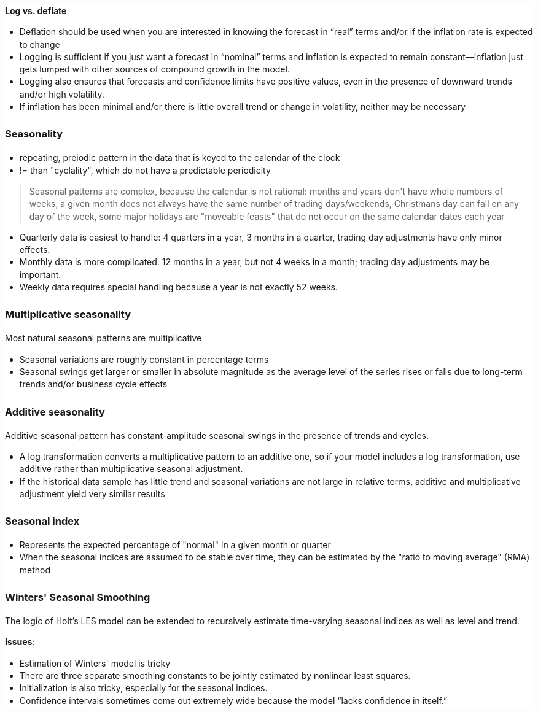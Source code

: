 **Log vs. deflate**
- Deflation should be used when you are interested in knowing the forecast in “real” terms and/or if the inflation rate is expected to change
- Logging is sufficient if you just want a forecast in “nominal” terms and inflation is expected to remain constant—inflation just gets lumped with other sources of compound growth in the model.
- Logging also ensures that forecasts and confidence limits have positive values, even in the presence of downward trends and/or high volatility.
- If inflation has been minimal and/or there is little overall trend or change in volatility, neither may be necessary

### Seasonality
- repeating, preiodic pattern in the data that is keyed to the calendar of the clock
- != than "cyclality", which do not have a predictable periodicity

> Seasonal patterns are complex, because the calendar is not rational: months and years don't have whole numbers of weeks, a given month does not always have the same number of trading days/weekends, Christmans day can fall on any day of the week, some major holidays are "moveable feasts" that do not occur on the same calendar dates each year

- Quarterly data is easiest to handle: 4 quarters in a year, 3 months in a quarter, trading day adjustments have only minor effects.
- Monthly data is more complicated: 12 months in a year, but not 4 weeks in a month; trading day adjustments may be important.
- Weekly data requires special handling because a year is not exactly 52 weeks.

### Multiplicative seasonality
Most natural seasonal patterns are multiplicative
- Seasonal variations are roughly constant in percentage terms
- Seasonal swings get larger or smaller in absolute magnitude as the average level of the series rises or falls due to long-term trends and/or business cycle effects

### Additive seasonality
Additive seasonal pattern has constant-amplitude seasonal swings in the presence of trends and cycles.
- A log transformation converts a multiplicative pattern to an additive one, so if your model includes a log transformation, use additive rather than multiplicative seasonal adjustment.
- If the historical data sample has little trend and seasonal variations are not large in relative terms, additive and multiplicative adjustment yield very similar results


### Seasonal index
- Represents the expected percentage of "normal" in a given month or quarter
- When the seasonal indices are assumed to be stable over time, they can be estimated by the "ratio to moving average" (RMA) method

### Winters' Seasonal Smoothing
The logic of Holt’s LES model can be extended to recursively estimate time-varying seasonal indices as well as level and trend.

**Issues**:
- Estimation of Winters' model is tricky
- There are three separate smoothing constants to be jointly estimated by nonlinear least squares.
- Initialization is also tricky, especially for the seasonal indices.
- Confidence intervals sometimes come out extremely wide because the model “lacks confidence in itself.” 
